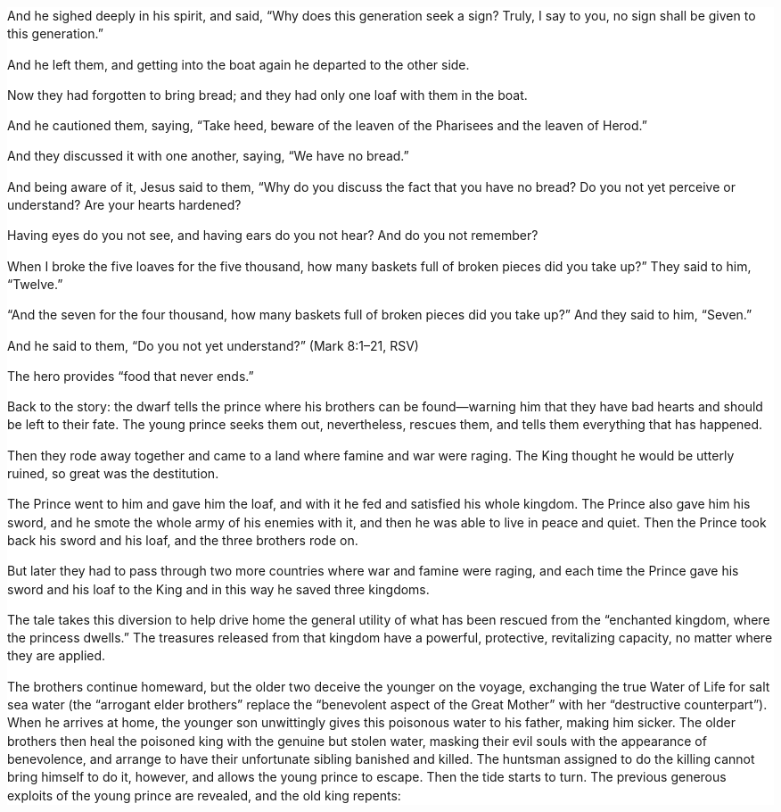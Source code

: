 And he sighed deeply in his spirit, and said, “Why does this generation seek a
sign? Truly, I say to you, no sign shall be given to this generation.”

And he left them, and getting into the boat again he departed to the other
side.

Now they had forgotten to bring bread; and they had only one loaf with them in
the boat.

And he cautioned them, saying, “Take heed, beware of the leaven of the
Pharisees and the leaven of Herod.”

And they discussed it with one another, saying, “We have no bread.”

And being aware of it, Jesus said to them, “Why do you discuss the fact that
you have no bread? Do you not yet perceive or understand? Are your hearts
hardened?

Having eyes do you not see, and having ears do you not hear? And do you not
remember?

When I broke the five loaves for the five thousand, how many baskets full of
broken pieces did you take up?” They said to him, “Twelve.”

“And the seven for the four thousand, how many baskets full of broken pieces
did you take up?” And they said to him, “Seven.”

And he said to them, “Do you not yet understand?” (Mark 8:1–21, RSV)



The hero provides “food that never ends.”

Back to the story: the dwarf tells the prince where his brothers can be
found—warning him that they have bad hearts and should be left to their fate.
The young prince seeks them out, nevertheless, rescues them, and tells them
everything that has happened.

Then they rode away together and came to a land where famine and war were
raging. The King thought he would be utterly ruined, so great was the
destitution.

The Prince went to him and gave him the loaf, and with it he fed and satisfied
his whole kingdom. The Prince also gave him his sword, and he smote the whole
army of his enemies with it, and then he was able to live in peace and quiet.
Then the Prince took back his sword and his loaf, and the three brothers rode
on.

But later they had to pass through two more countries where war and famine were
raging, and each time the Prince gave his sword and his loaf to the King and in
this way he saved three kingdoms.



The tale takes this diversion to help drive home the general utility of what
has been rescued from the “enchanted kingdom, where the princess dwells.” The
treasures released from that kingdom have a powerful, protective, revitalizing
capacity, no matter where they are applied.

The brothers continue homeward, but the older two deceive the younger on the
voyage, exchanging the true Water of Life for salt sea water (the “arrogant
elder brothers” replace the “benevolent aspect of the Great Mother” with her
“destructive counterpart”). When he arrives at home, the younger son
unwittingly gives this poisonous water to his father, making him sicker. The
older brothers then heal the poisoned king with the genuine but stolen water,
masking their evil souls with the appearance of benevolence, and arrange to
have their unfortunate sibling banished and killed. The huntsman assigned to do
the killing cannot bring himself to do it, however, and allows the young prince
to escape. Then the tide starts to turn. The previous generous exploits of the
young prince are revealed, and the old king repents:
